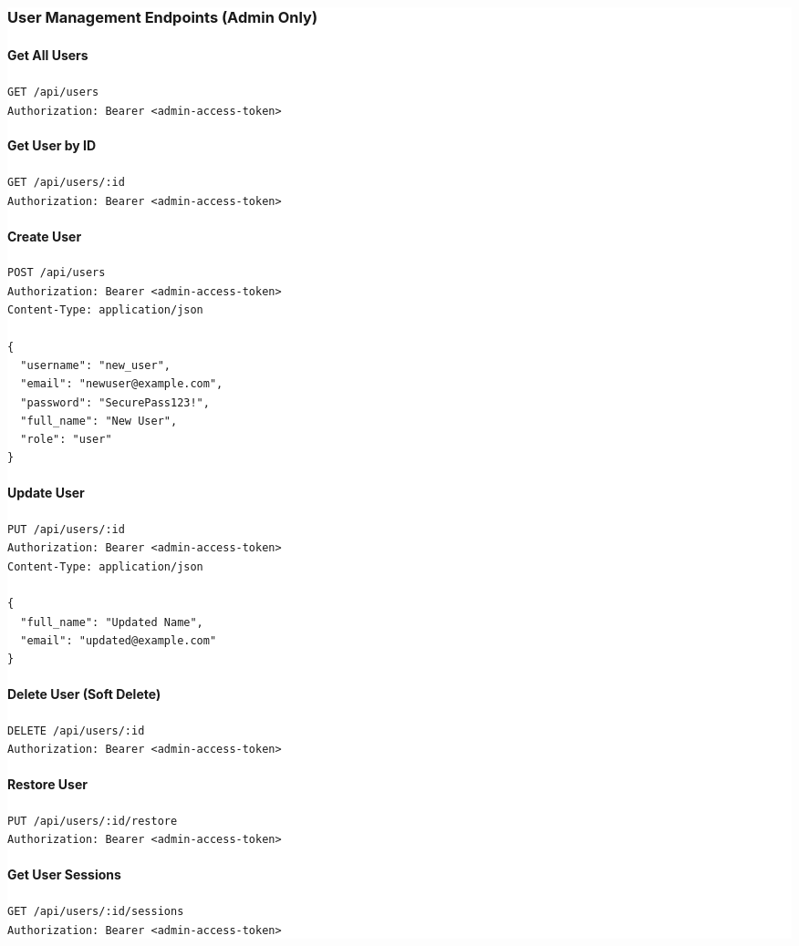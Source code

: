 ### User Management Endpoints (Admin Only)

#### Get All Users
```http
GET /api/users
Authorization: Bearer <admin-access-token>
```

#### Get User by ID
```http
GET /api/users/:id
Authorization: Bearer <admin-access-token>
```

#### Create User
```http
POST /api/users
Authorization: Bearer <admin-access-token>
Content-Type: application/json

{
  "username": "new_user",
  "email": "newuser@example.com",
  "password": "SecurePass123!",
  "full_name": "New User",
  "role": "user"
}
```

#### Update User
```http
PUT /api/users/:id
Authorization: Bearer <admin-access-token>
Content-Type: application/json

{
  "full_name": "Updated Name",
  "email": "updated@example.com"
}
```

#### Delete User (Soft Delete)
```http
DELETE /api/users/:id
Authorization: Bearer <admin-access-token>
```

#### Restore User
```http
PUT /api/users/:id/restore
Authorization: Bearer <admin-access-token>
```

#### Get User Sessions
```http
GET /api/users/:id/sessions
Authorization: Bearer <admin-access-token>
```
